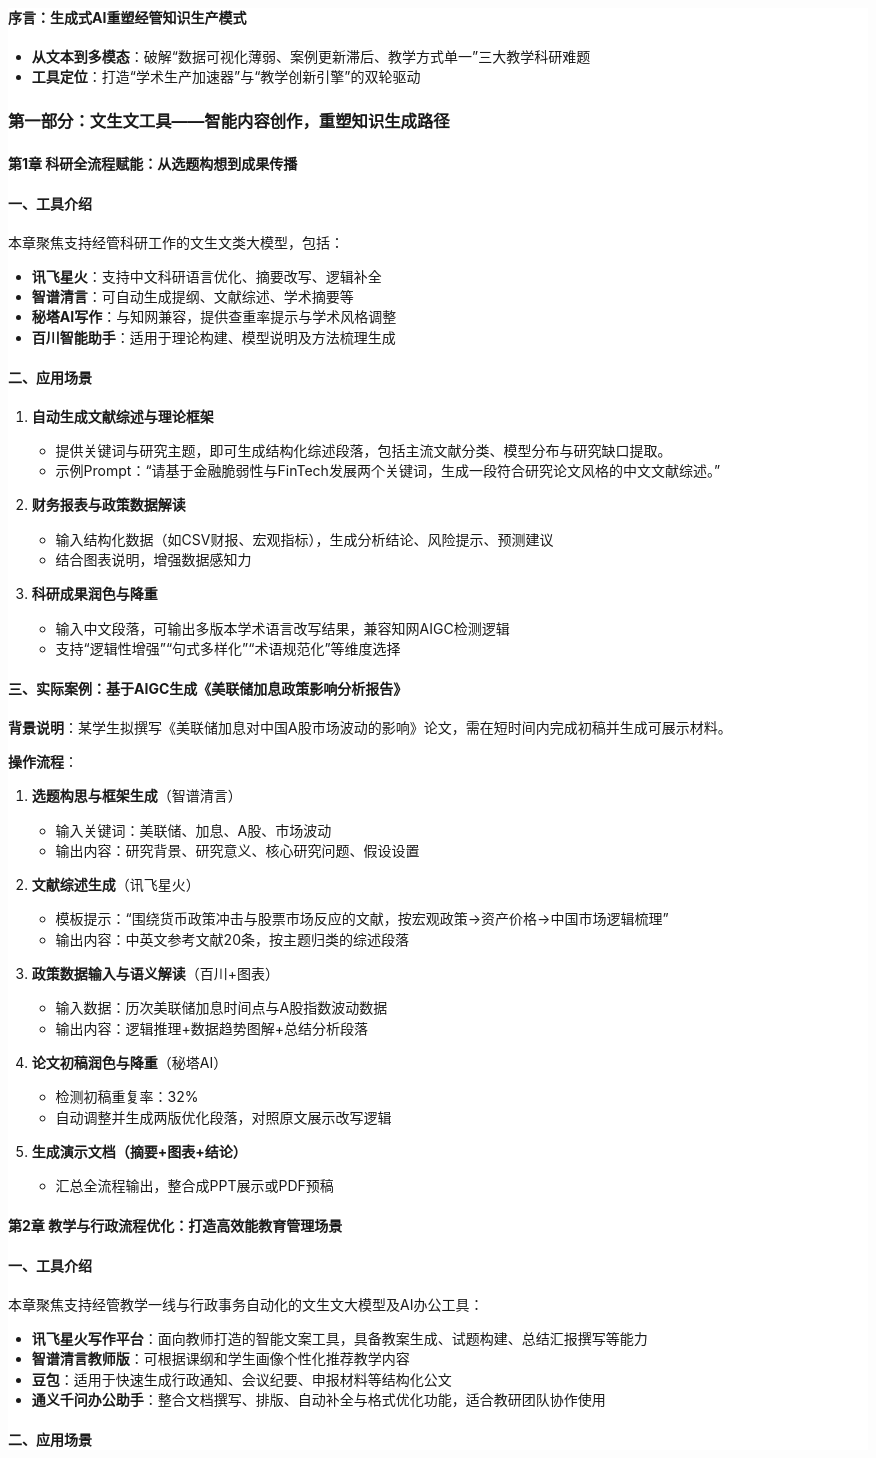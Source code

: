 
#### **序言：生成式AI重塑经管知识生产模式**

- **从文本到多模态**：破解“数据可视化薄弱、案例更新滞后、教学方式单一”三大教学科研难题
- **工具定位**：打造“学术生产加速器”与“教学创新引擎”的双轮驱动

### **第一部分：文生文工具——智能内容创作，重塑知识生成路径**

#### **第1章 科研全流程赋能：从选题构想到成果传播**

#### **一、工具介绍**
本章聚焦支持经管科研工作的文生文类大模型，包括：
- **讯飞星火**：支持中文科研语言优化、摘要改写、逻辑补全
- **智谱清言**：可自动生成提纲、文献综述、学术摘要等
- **秘塔AI写作**：与知网兼容，提供查重率提示与学术风格调整
- **百川智能助手**：适用于理论构建、模型说明及方法梳理生成
#### **二、应用场景**
1. **自动生成文献综述与理论框架**
    - 提供关键词与研究主题，即可生成结构化综述段落，包括主流文献分类、模型分布与研究缺口提取。
    - 示例Prompt：“请基于金融脆弱性与FinTech发展两个关键词，生成一段符合研究论文风格的中文文献综述。”
    
2. **财务报表与政策数据解读**
    - 输入结构化数据（如CSV财报、宏观指标），生成分析结论、风险提示、预测建议
    - 结合图表说明，增强数据感知力
        
3. **科研成果润色与降重**
    - 输入中文段落，可输出多版本学术语言改写结果，兼容知网AIGC检测逻辑
    - 支持“逻辑性增强”“句式多样化”“术语规范化”等维度选择
#### **三、实际案例：基于AIGC生成《美联储加息政策影响分析报告》**

**背景说明**：某学生拟撰写《美联储加息对中国A股市场波动的影响》论文，需在短时间内完成初稿并生成可展示材料。

**操作流程**：
1. **选题构思与框架生成**（智谱清言）
    - 输入关键词：美联储、加息、A股、市场波动   
    - 输出内容：研究背景、研究意义、核心研究问题、假设设置    
    
2. **文献综述生成**（讯飞星火）
    - 模板提示：“围绕货币政策冲击与股票市场反应的文献，按宏观政策→资产价格→中国市场逻辑梳理”
    - 输出内容：中英文参考文献20条，按主题归类的综述段落
        
3. **政策数据输入与语义解读**（百川+图表）
    - 输入数据：历次美联储加息时间点与A股指数波动数据    
    - 输出内容：逻辑推理+数据趋势图解+总结分析段落
        
4. **论文初稿润色与降重**（秘塔AI）
    - 检测初稿重复率：32%
    - 自动调整并生成两版优化段落，对照原文展示改写逻辑
    
5. **生成演示文档（摘要+图表+结论）**
    - 汇总全流程输出，整合成PPT展示或PDF预稿
    
#### **第2章 教学与行政流程优化：打造高效能教育管理场景**

#### **一、工具介绍**
本章聚焦支持经管教学一线与行政事务自动化的文生文大模型及AI办公工具：
- **讯飞星火写作平台**：面向教师打造的智能文案工具，具备教案生成、试题构建、总结汇报撰写等能力
- **智谱清言教师版**：可根据课纲和学生画像个性化推荐教学内容
- **豆包**：适用于快速生成行政通知、会议纪要、申报材料等结构化公文
- **通义千问办公助手**：整合文档撰写、排版、自动补全与格式优化功能，适合教研团队协作使用
#### **二、应用场景**
